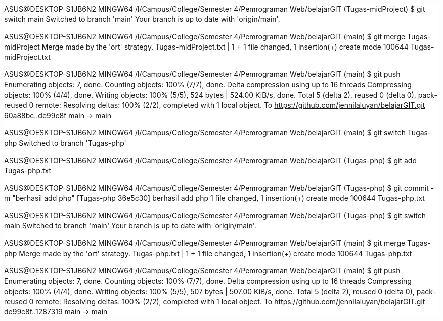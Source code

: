 ASUS@DESKTOP-S1JB6N2 MINGW64 /l/Campus/College/Semester 4/Pemrograman Web/belajarGIT (Tugas-midProject)
$ git switch main
Switched to branch 'main'
Your branch is up to date with 'origin/main'.

ASUS@DESKTOP-S1JB6N2 MINGW64 /l/Campus/College/Semester 4/Pemrograman Web/belajarGIT (main)
$ git merge Tugas-midProject
Merge made by the 'ort' strategy.
 Tugas-midProject.txt | 1 +
 1 file changed, 1 insertion(+)
 create mode 100644 Tugas-midProject.txt

ASUS@DESKTOP-S1JB6N2 MINGW64 /l/Campus/College/Semester 4/Pemrograman Web/belajarGIT (main)
$ git push
Enumerating objects: 7, done.
Counting objects: 100% (7/7), done.
Delta compression using up to 16 threads
Compressing objects: 100% (4/4), done.
Writing objects: 100% (5/5), 524 bytes | 524.00 KiB/s, done.
Total 5 (delta 2), reused 0 (delta 0), pack-reused 0
remote: Resolving deltas: 100% (2/2), completed with 1 local object.
To https://github.com/jennilaluyan/belajarGIT.git
   60a88bc..de99c8f  main -> main

ASUS@DESKTOP-S1JB6N2 MINGW64 /l/Campus/College/Semester 4/Pemrograman Web/belajarGIT (main)
$ git switch Tugas-php
Switched to branch 'Tugas-php'

ASUS@DESKTOP-S1JB6N2 MINGW64 /l/Campus/College/Semester 4/Pemrograman Web/belajarGIT (Tugas-php)
$ git add Tugas-php.txt

ASUS@DESKTOP-S1JB6N2 MINGW64 /l/Campus/College/Semester 4/Pemrograman Web/belajarGIT (Tugas-php)
$ git commit -m "berhasil add php"
[Tugas-php 36e5c30] berhasil add php
 1 file changed, 1 insertion(+)
 create mode 100644 Tugas-php.txt

ASUS@DESKTOP-S1JB6N2 MINGW64 /l/Campus/College/Semester 4/Pemrograman Web/belajarGIT (Tugas-php)
$ git switch main
Switched to branch 'main'
Your branch is up to date with 'origin/main'.

ASUS@DESKTOP-S1JB6N2 MINGW64 /l/Campus/College/Semester 4/Pemrograman Web/belajarGIT (main)
$ git merge Tugas-php
Merge made by the 'ort' strategy.
 Tugas-php.txt | 1 +
 1 file changed, 1 insertion(+)
 create mode 100644 Tugas-php.txt

ASUS@DESKTOP-S1JB6N2 MINGW64 /l/Campus/College/Semester 4/Pemrograman Web/belajarGIT (main)
$ git push
Enumerating objects: 7, done.
Counting objects: 100% (7/7), done.
Delta compression using up to 16 threads
Compressing objects: 100% (4/4), done.
Writing objects: 100% (5/5), 507 bytes | 507.00 KiB/s, done.
Total 5 (delta 2), reused 0 (delta 0), pack-reused 0
remote: Resolving deltas: 100% (2/2), completed with 1 local object.
To https://github.com/jennilaluyan/belajarGIT.git
   de99c8f..1287319  main -> main
